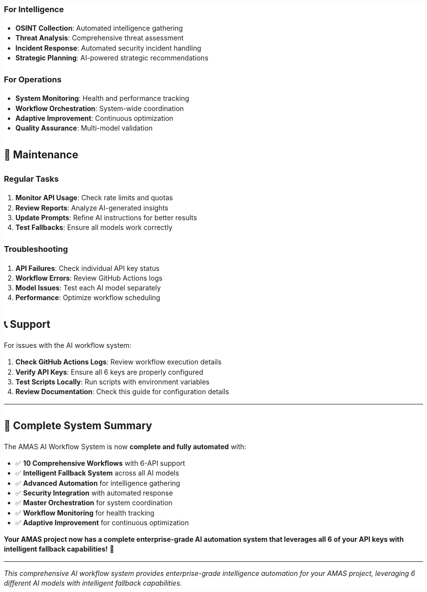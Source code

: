 ### **For Intelligence**
- **OSINT Collection**: Automated intelligence gathering
- **Threat Analysis**: Comprehensive threat assessment
- **Incident Response**: Automated security incident handling
- **Strategic Planning**: AI-powered strategic recommendations

### **For Operations**
- **System Monitoring**: Health and performance tracking
- **Workflow Orchestration**: System-wide coordination
- **Adaptive Improvement**: Continuous optimization
- **Quality Assurance**: Multi-model validation

## 🔧 **Maintenance**

### **Regular Tasks**
1. **Monitor API Usage**: Check rate limits and quotas
2. **Review Reports**: Analyze AI-generated insights
3. **Update Prompts**: Refine AI instructions for better results
4. **Test Fallbacks**: Ensure all models work correctly

### **Troubleshooting**
1. **API Failures**: Check individual API key status
2. **Workflow Errors**: Review GitHub Actions logs
3. **Model Issues**: Test each AI model separately
4. **Performance**: Optimize workflow scheduling

## 📞 **Support**

For issues with the AI workflow system:

1. **Check GitHub Actions Logs**: Review workflow execution details
2. **Verify API Keys**: Ensure all 6 keys are properly configured
3. **Test Scripts Locally**: Run scripts with environment variables
4. **Review Documentation**: Check this guide for configuration details

---

## 🎉 **Complete System Summary**

The AMAS AI Workflow System is now **complete and fully automated** with:

- ✅ **10 Comprehensive Workflows** with 6-API support
- ✅ **Intelligent Fallback System** across all AI models
- ✅ **Advanced Automation** for intelligence gathering
- ✅ **Security Integration** with automated response
- ✅ **Master Orchestration** for system coordination
- ✅ **Workflow Monitoring** for health tracking
- ✅ **Adaptive Improvement** for continuous optimization

**Your AMAS project now has a complete enterprise-grade AI automation system that leverages all 6 of your API keys with intelligent fallback capabilities!** 🚀

---

*This comprehensive AI workflow system provides enterprise-grade intelligence automation for your AMAS project, leveraging 6 different AI models with intelligent fallback capabilities.*